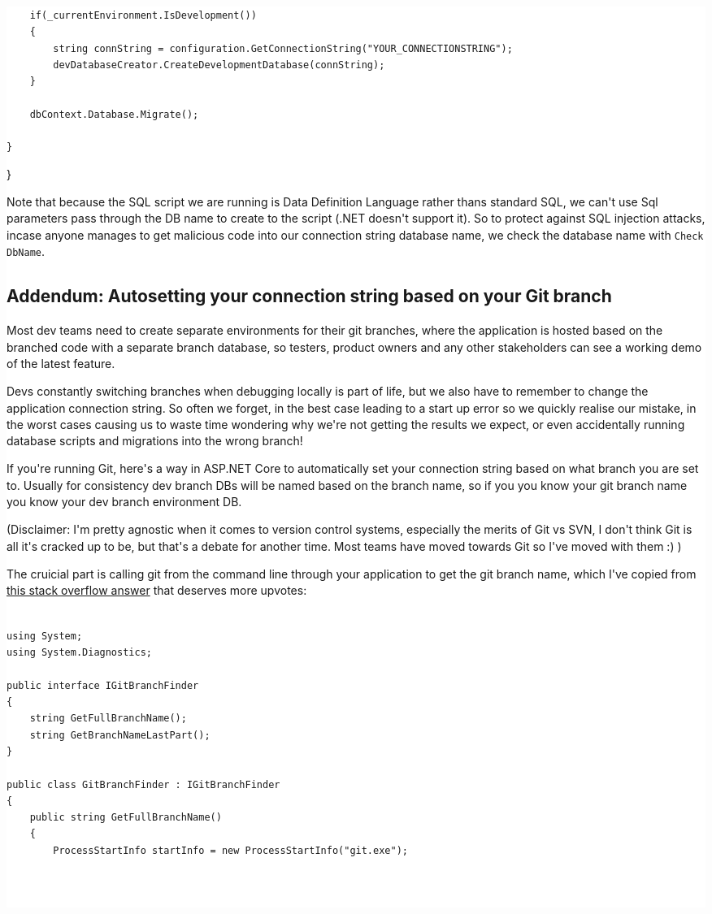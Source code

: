 		if(_currentEnvironment.IsDevelopment()) 
		{
			string connString = configuration.GetConnectionString("YOUR_CONNECTIONSTRING");
			devDatabaseCreator.CreateDevelopmentDatabase(connString); 
		}
		
		dbContext.Database.Migrate();

	}

}

</code></pre>

Note that because the SQL script we are running is Data Definition Language rather thans standard SQL, we can't use Sql parameters pass through the DB name to create to the script (.NET doesn't support it). So to protect against SQL injection attacks, incase anyone manages to get malicious code into our connection string database name, we check the database name with `CheckDbName`.

## Addendum: Autosetting your connection string based on your Git branch

Most dev teams need to create separate environments for their git branches, where the application is hosted based on the branched code with a separate branch database, so testers, product owners and any other stakeholders can see a working demo of the latest feature.

Devs constantly switching branches when debugging locally is part of life, but we also have to remember to change the application connection string. So often we forget, in the best case leading to a start up error so we quickly realise our mistake, in the worst cases causing us to waste time wondering why we're not getting the results we expect, or even accidentally running database scripts and migrations into the wrong branch!

If you're running Git, here's a way in ASP.NET Core to automatically set your connection string based on what branch you are set to. Usually for consistency dev branch DBs will be named based on the branch name, so if you you know your git branch name you know your dev branch environment DB.

(Disclaimer: I'm pretty agnostic when it comes to version control systems, especially the merits of Git vs SVN, I don't think Git is all it's cracked up to be, but that's a debate for another time. Most teams have moved towards Git so I've moved with them :) )

The cruicial part is calling git from the command line through your application to get the git branch name, which I've copied from [this stack overflow answer](https://stackoverflow.com/questions/48421697/get-name-of-branch-into-code) that deserves more upvotes: 

<pre><code class="language-csharp">
using System;
using System.Diagnostics;

public interface IGitBranchFinder
{
	string GetFullBranchName();
	string GetBranchNameLastPart();
}

public class GitBranchFinder : IGitBranchFinder
{
	public string GetFullBranchName()
	{
		ProcessStartInfo startInfo = new ProcessStartInfo("git.exe");
